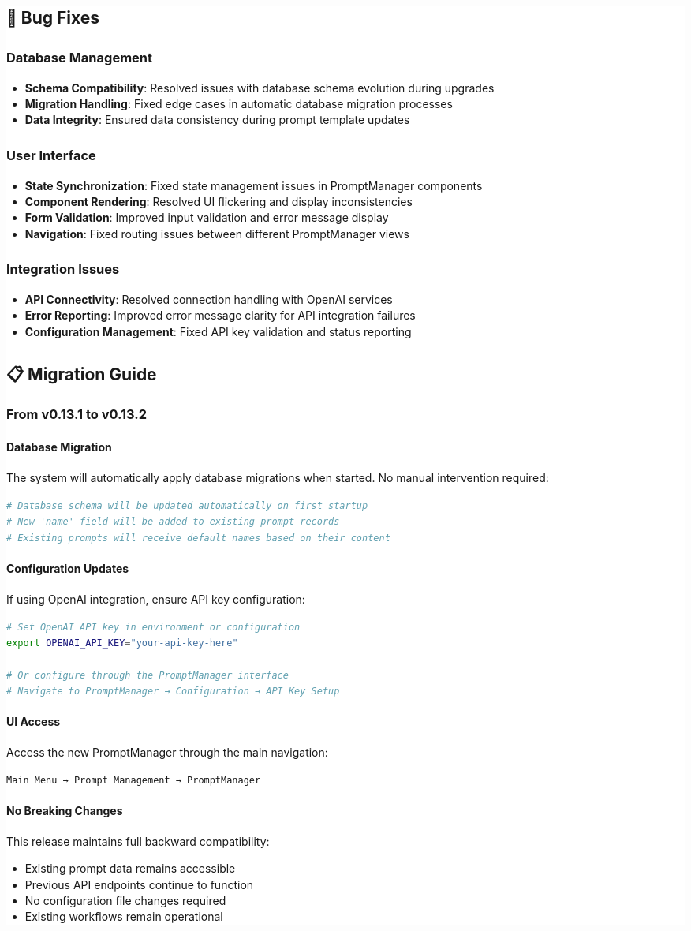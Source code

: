 ## 🐛 Bug Fixes

### Database Management
- **Schema Compatibility**: Resolved issues with database schema evolution during upgrades
- **Migration Handling**: Fixed edge cases in automatic database migration processes
- **Data Integrity**: Ensured data consistency during prompt template updates

### User Interface
- **State Synchronization**: Fixed state management issues in PromptManager components
- **Component Rendering**: Resolved UI flickering and display inconsistencies
- **Form Validation**: Improved input validation and error message display
- **Navigation**: Fixed routing issues between different PromptManager views

### Integration Issues
- **API Connectivity**: Resolved connection handling with OpenAI services
- **Error Reporting**: Improved error message clarity for API integration failures
- **Configuration Management**: Fixed API key validation and status reporting

## 📋 Migration Guide

### From v0.13.1 to v0.13.2

#### Database Migration
The system will automatically apply database migrations when started. No manual intervention required:

```bash
# Database schema will be updated automatically on first startup
# New 'name' field will be added to existing prompt records
# Existing prompts will receive default names based on their content
```

#### Configuration Updates
If using OpenAI integration, ensure API key configuration:

```bash
# Set OpenAI API key in environment or configuration
export OPENAI_API_KEY="your-api-key-here"

# Or configure through the PromptManager interface
# Navigate to PromptManager → Configuration → API Key Setup
```

#### UI Access
Access the new PromptManager through the main navigation:

```
Main Menu → Prompt Management → PromptManager
```

#### No Breaking Changes
This release maintains full backward compatibility:
- Existing prompt data remains accessible
- Previous API endpoints continue to function
- No configuration file changes required
- Existing workflows remain operational
